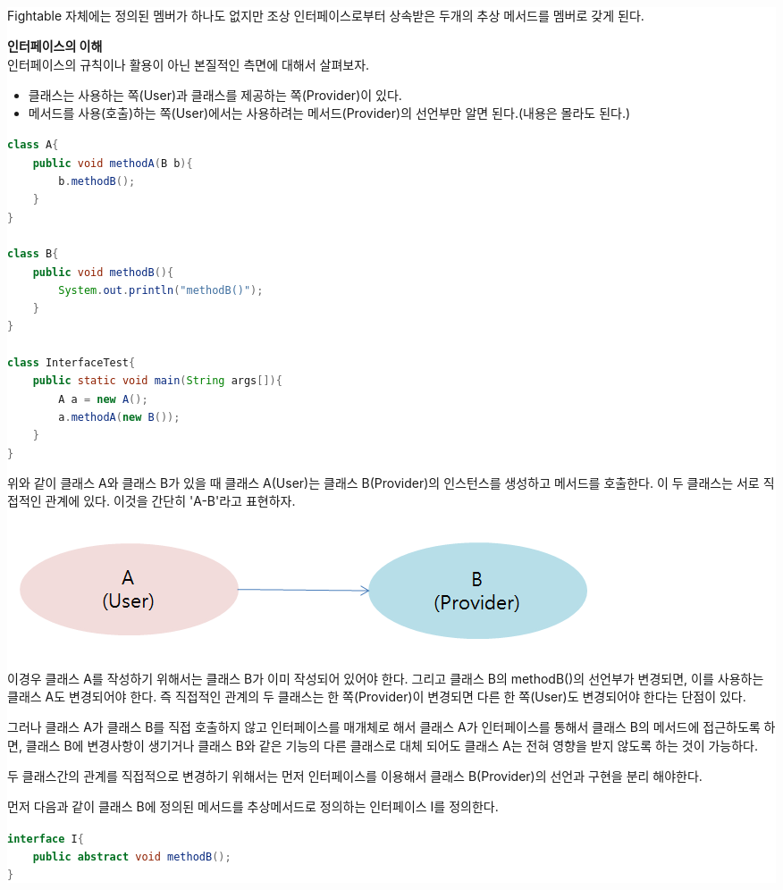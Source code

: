 Fightable 자체에는 정의된 멤버가 하나도 없지만 조상 인터페이스로부터 상속받은 두개의 추상 메서드를 멤버로 갖게 된다.

**인터페이스의 이해**  
 인터페이스의 규칙이나 활용이 아닌 본질적인 측면에 대해서 살펴보자.

* 클래스는 사용하는 쪽\(User\)과 클래스를 제공하는 쪽\(Provider\)이 있다.
* 메서드를 사용\(호출\)하는 쪽\(User\)에서는 사용하려는 메서드\(Provider\)의 선언부만 알면 된다.\(내용은 몰라도 된다.\)

```java
class A{
    public void methodA(B b){
        b.methodB();
    }
}

class B{
    public void methodB(){
        System.out.println("methodB()");
    }
}

class InterfaceTest{
    public static void main(String args[]){
        A a = new A();
        a.methodA(new B());
    }
}
```

위와 같이 클래스 A와 클래스 B가 있을 때 클래스 A\(User\)는 클래스 B\(Provider\)의 인스턴스를 생성하고 메서드를 호출한다. 이 두 클래스는 서로 직접적인 관계에 있다. 이것을 간단히 'A-B'라고 표현하자.

![](.gitbook/assets/interface1.PNG)

이경우 클래스 A를 작성하기 위해서는 클래스 B가 이미 작성되어 있어야 한다. 그리고 클래스 B의 methodB\(\)의 선언부가 변경되면, 이를 사용하는 클래스 A도 변경되어야 한다. 즉 직접적인 관계의 두 클래스는 한 쪽\(Provider\)이 변경되면 다른 한 쪽\(User\)도 변경되어야 한다는 단점이 있다.

그러나 클래스 A가 클래스 B를 직접 호출하지 않고 인터페이스를 매개체로 해서 클래스 A가 인터페이스를 통해서 클래스 B의 메서드에 접근하도록 하면, 클래스 B에 변경사항이 생기거나 클래스 B와 같은 기능의 다른 클래스로 대체 되어도 클래스 A는 전혀 영향을 받지 않도록 하는 것이 가능하다.

두 클래스간의 관계를 직접적으로 변경하기 위해서는 먼저 인터페이스를 이용해서 클래스 B\(Provider\)의 선언과 구현을 분리 해야한다.

먼저 다음과 같이 클래스 B에 정의된 메서드를 추상메서드로 정의하는 인터페이스 I를 정의한다.

```java
interface I{
    public abstract void methodB();
}
```
